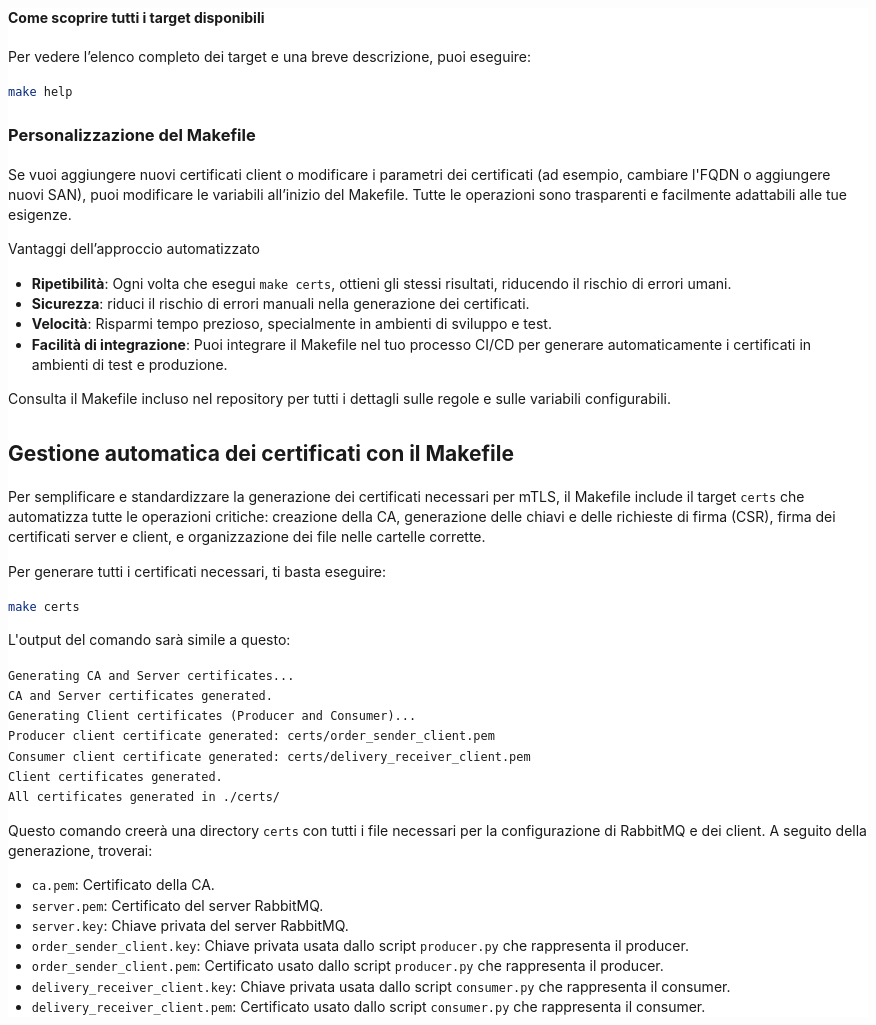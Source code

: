#### Come scoprire tutti i target disponibili

Per vedere l’elenco completo dei target e una breve descrizione, puoi eseguire:

```bash
make help
```

### Personalizzazione del Makefile

Se vuoi aggiungere nuovi certificati client o modificare i parametri dei certificati (ad esempio, cambiare l'FQDN o aggiungere nuovi SAN), puoi modificare le variabili all’inizio del Makefile. Tutte le operazioni sono trasparenti e facilmente adattabili alle tue esigenze.

Vantaggi dell’approccio automatizzato

- **Ripetibilità**: Ogni volta che esegui `make certs`, ottieni gli stessi risultati, riducendo il rischio di errori umani.
- **Sicurezza**: riduci il rischio di errori manuali nella generazione dei certificati.
- **Velocità**: Risparmi tempo prezioso, specialmente in ambienti di sviluppo e test.
- **Facilità di integrazione**: Puoi integrare il Makefile nel tuo processo CI/CD per generare automaticamente i certificati in ambienti di test e produzione.

Consulta il Makefile incluso nel repository per tutti i dettagli sulle regole e sulle variabili configurabili.

## Gestione automatica dei certificati con il Makefile

Per semplificare e standardizzare la generazione dei certificati necessari per mTLS, il Makefile include il target `certs` che automatizza tutte le operazioni critiche: creazione della CA, generazione delle chiavi e delle richieste di firma (CSR), firma dei certificati server e client, e organizzazione dei file nelle cartelle corrette.

Per generare tutti i certificati necessari, ti basta eseguire:

```bash
make certs
```

L'output del comando sarà simile a questo:

```plaintext
Generating CA and Server certificates...
CA and Server certificates generated.
Generating Client certificates (Producer and Consumer)...
Producer client certificate generated: certs/order_sender_client.pem
Consumer client certificate generated: certs/delivery_receiver_client.pem
Client certificates generated.
All certificates generated in ./certs/
```

Questo comando creerà una directory `certs` con tutti i file necessari per la configurazione di RabbitMQ e dei client. A seguito della generazione, troverai:

- `ca.pem`: Certificato della CA.
- `server.pem`: Certificato del server RabbitMQ.
- `server.key`: Chiave privata del server RabbitMQ.
- `order_sender_client.key`: Chiave privata usata dallo script `producer.py` che rappresenta il producer.
- `order_sender_client.pem`: Certificato usato dallo script `producer.py` che rappresenta il producer.
- `delivery_receiver_client.key`: Chiave privata usata dallo script `consumer.py` che rappresenta il consumer.
- `delivery_receiver_client.pem`: Certificato usato dallo script `consumer.py` che rappresenta il consumer.
